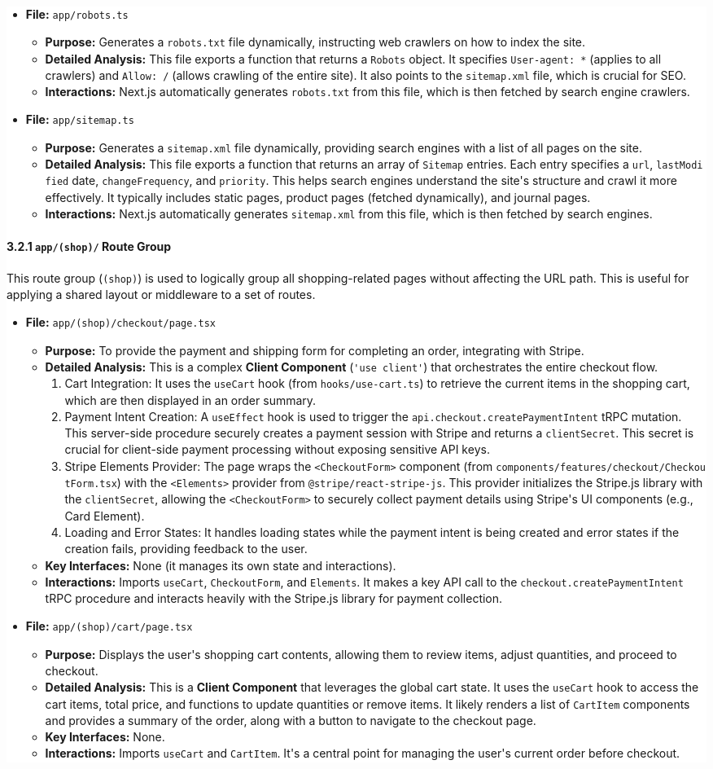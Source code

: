 *   **File:** `app/robots.ts`
    *   **Purpose:** Generates a `robots.txt` file dynamically, instructing web crawlers on how to index the site.
    *   **Detailed Analysis:** This file exports a function that returns a `Robots` object. It specifies `User-agent: *` (applies to all crawlers) and `Allow: /` (allows crawling of the entire site). It also points to the `sitemap.xml` file, which is crucial for SEO.
    *   **Interactions:** Next.js automatically generates `robots.txt` from this file, which is then fetched by search engine crawlers.

*   **File:** `app/sitemap.ts`
    *   **Purpose:** Generates a `sitemap.xml` file dynamically, providing search engines with a list of all pages on the site.
    *   **Detailed Analysis:** This file exports a function that returns an array of `Sitemap` entries. Each entry specifies a `url`, `lastModified` date, `changeFrequency`, and `priority`. This helps search engines understand the site's structure and crawl it more effectively. It typically includes static pages, product pages (fetched dynamically), and journal pages.
    *   **Interactions:** Next.js automatically generates `sitemap.xml` from this file, which is then fetched by search engines.

#### **3.2.1 `app/(shop)/` Route Group**

This route group (`(shop)`) is used to logically group all shopping-related pages without affecting the URL path. This is useful for applying a shared layout or middleware to a set of routes.

*   **File:** `app/(shop)/checkout/page.tsx`
    *   **Purpose:** To provide the payment and shipping form for completing an order, integrating with Stripe.
    *   **Detailed Analysis:** This is a complex **Client Component** (`'use client'`) that orchestrates the entire checkout flow.
        1.  Cart Integration: It uses the `useCart` hook (from `hooks/use-cart.ts`) to retrieve the current items in the shopping cart, which are then displayed in an order summary.
        2.  Payment Intent Creation: A `useEffect` hook is used to trigger the `api.checkout.createPaymentIntent` tRPC mutation. This server-side procedure securely creates a payment session with Stripe and returns a `clientSecret`. This secret is crucial for client-side payment processing without exposing sensitive API keys.
        3.  Stripe Elements Provider: The page wraps the `<CheckoutForm>` component (from `components/features/checkout/CheckoutForm.tsx`) with the `<Elements>` provider from `@stripe/react-stripe-js`. This provider initializes the Stripe.js library with the `clientSecret`, allowing the `<CheckoutForm>` to securely collect payment details using Stripe's UI components (e.g., Card Element).
        4.  Loading and Error States: It handles loading states while the payment intent is being created and error states if the creation fails, providing feedback to the user.
    *   **Key Interfaces:** None (it manages its own state and interactions).
    *   **Interactions:** Imports `useCart`, `CheckoutForm`, and `Elements`. It makes a key API call to the `checkout.createPaymentIntent` tRPC procedure and interacts heavily with the Stripe.js library for payment collection.

*   **File:** `app/(shop)/cart/page.tsx`
    *   **Purpose:** Displays the user's shopping cart contents, allowing them to review items, adjust quantities, and proceed to checkout.
    *   **Detailed Analysis:** This is a **Client Component** that leverages the global cart state. It uses the `useCart` hook to access the cart items, total price, and functions to update quantities or remove items. It likely renders a list of `CartItem` components and provides a summary of the order, along with a button to navigate to the checkout page.
    *   **Key Interfaces:** None.
    *   **Interactions:** Imports `useCart` and `CartItem`. It's a central point for managing the user's current order before checkout.
